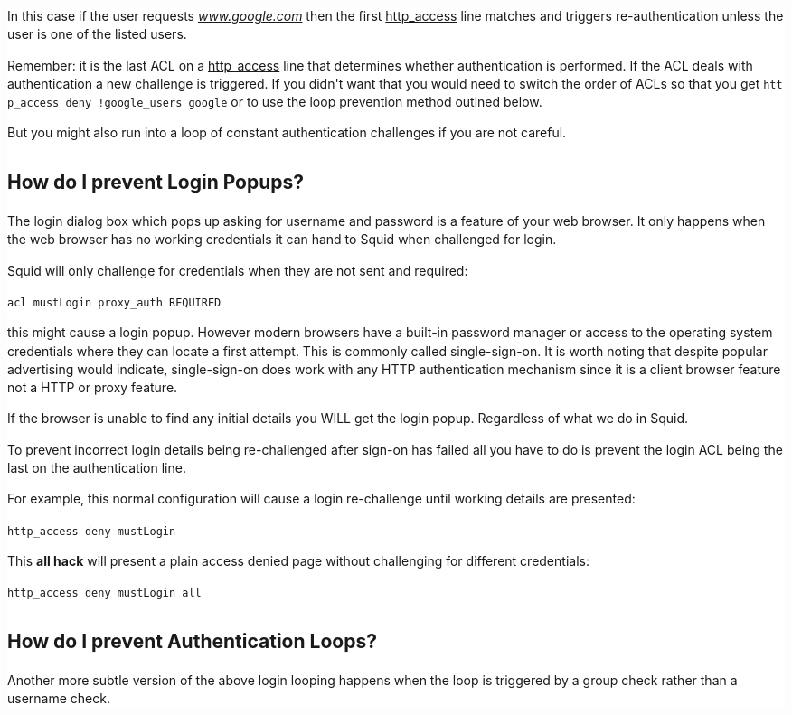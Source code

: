 In this case if the user requests *www.google.com* then the first
[http\_access](http://www.squid-cache.org/Doc/config/http_access#) line
matches and triggers re-authentication unless the user is one of the
listed users.

Remember: it is the last ACL on a
[http\_access](http://www.squid-cache.org/Doc/config/http_access#) line
that determines whether authentication is performed. If the ACL deals
with authentication a new challenge is triggered. If you didn't want
that you would need to switch the order of ACLs so that you get
`http_access deny !google_users google` or to use the loop prevention
method outlned below.

But you might also run into a loop of constant authentication challenges
if you are not careful.

## How do I prevent Login Popups?

The login dialog box which pops up asking for username and password is a
feature of your web browser. It only happens when the web browser has no
working credentials it can hand to Squid when challenged for login.

Squid will only challenge for credentials when they are not sent and
required:

    acl mustLogin proxy_auth REQUIRED

this might cause a login popup. However modern browsers have a built-in
password manager or access to the operating system credentials where
they can locate a first attempt. This is commonly called single-sign-on.
It is worth noting that despite popular advertising would indicate,
single-sign-on does work with any HTTP authentication mechanism since it
is a client browser feature not a HTTP or proxy feature.

If the browser is unable to find any initial details you WILL get the
login popup. Regardless of what we do in Squid.

To prevent incorrect login details being re-challenged after sign-on has
failed all you have to do is prevent the login ACL being the last on the
authentication line.

For example, this normal configuration will cause a login re-challenge
until working details are presented:

    http_access deny mustLogin

This **all hack** will present a plain access denied page without
challenging for different credentials:

    http_access deny mustLogin all

## How do I prevent Authentication Loops?

Another more subtle version of the above login looping happens when the
loop is triggered by a group check rather than a username check.
